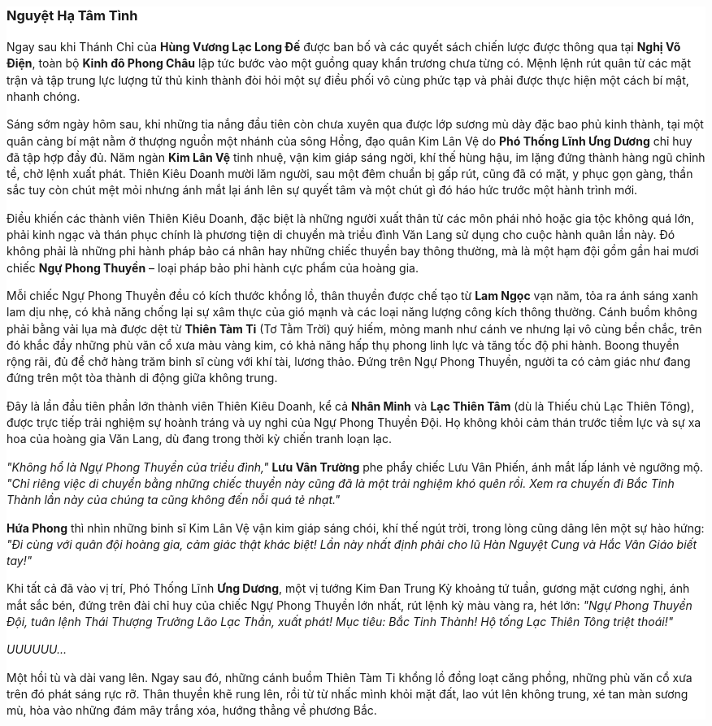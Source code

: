 ### Nguyệt Hạ Tâm Tình

Ngay sau khi Thánh Chỉ của **Hùng Vương Lạc Long Đế** được ban bố và các quyết sách chiến lược được thông qua tại **Nghị Võ Điện**, toàn bộ **Kinh đô Phong Châu** lập tức bước vào một guồng quay khẩn trương chưa từng có. Mệnh lệnh rút quân từ các mặt trận và tập trung lực lượng tử thủ kinh thành đòi hỏi một sự điều phối vô cùng phức tạp và phải được thực hiện một cách bí mật, nhanh chóng.

Sáng sớm ngày hôm sau, khi những tia nắng đầu tiên còn chưa xuyên qua được lớp sương mù dày đặc bao phủ kinh thành, tại một quân cảng bí mật nằm ở thượng nguồn một nhánh của sông Hồng, đạo quân Kim Lân Vệ do **Phó Thống Lĩnh Ưng Dương** chỉ huy đã tập hợp đầy đủ. Năm ngàn **Kim Lân Vệ** tinh nhuệ, vận kim giáp sáng ngời, khí thế hùng hậu, im lặng đứng thành hàng ngũ chỉnh tề, chờ lệnh xuất phát. Thiên Kiêu Doanh mười lăm người, sau một đêm chuẩn bị gấp rút, cũng đã có mặt, y phục gọn gàng, thần sắc tuy còn chút mệt mỏi nhưng ánh mắt lại ánh lên sự quyết tâm và một chút gì đó háo hức trước một hành trình mới.

Điều khiến các thành viên Thiên Kiêu Doanh, đặc biệt là những người xuất thân từ các môn phái nhỏ hoặc gia tộc không quá lớn, phải kinh ngạc và thán phục chính là phương tiện di chuyển mà triều đình Văn Lang sử dụng cho cuộc hành quân lần này. Đó không phải là những phi hành pháp bảo cá nhân hay những chiếc thuyền bay thông thường, mà là một hạm đội gồm gần hai mươi chiếc **Ngự Phong Thuyền** – loại pháp bảo phi hành cực phẩm của hoàng gia.

Mỗi chiếc Ngự Phong Thuyền đều có kích thước khổng lồ, thân thuyền được chế tạo từ **Lam Ngọc** vạn năm, tỏa ra ánh sáng xanh lam dịu nhẹ, có khả năng chống lại sự xâm thực của gió mạnh và các loại năng lượng công kích thông thường. Cánh buồm không phải bằng vải lụa mà được dệt từ **Thiên Tàm Ti** (Tơ Tằm Trời) quý hiếm, mỏng manh như cánh ve nhưng lại vô cùng bền chắc, trên đó khắc đầy những phù văn cổ xưa màu vàng kim, có khả năng hấp thụ phong linh lực và tăng tốc độ phi hành. Boong thuyền rộng rãi, đủ để chở hàng trăm binh sĩ cùng với khí tài, lương thảo. Đứng trên Ngự Phong Thuyền, người ta có cảm giác như đang đứng trên một tòa thành di động giữa không trung.

Đây là lần đầu tiên phần lớn thành viên Thiên Kiêu Doanh, kể cả **Nhân Minh** và **Lạc Thiên Tâm** (dù là Thiếu chủ Lạc Thiên Tông), được trực tiếp trải nghiệm sự hoành tráng và uy nghi của Ngự Phong Thuyền Đội. Họ không khỏi cảm thán trước tiềm lực và sự xa hoa của hoàng gia Văn Lang, dù đang trong thời kỳ chiến tranh loạn lạc.

_"Không hổ là Ngự Phong Thuyền của triều đình,"_ **Lưu Vân Trường** phe phẩy chiếc Lưu Vân Phiến, ánh mắt lấp lánh vẻ ngưỡng mộ. _"Chỉ riêng việc di chuyển bằng những chiếc thuyền này cũng đã là một trải nghiệm khó quên rồi. Xem ra chuyến đi Bắc Tinh Thành lần này của chúng ta cũng không đến nỗi quá tẻ nhạt."_

**Hứa Phong** thì nhìn những binh sĩ Kim Lân Vệ vận kim giáp sáng chói, khí thế ngút trời, trong lòng cũng dâng lên một sự hào hứng: _"Đi cùng với quân đội hoàng gia, cảm giác thật khác biệt! Lần này nhất định phải cho lũ Hàn Nguyệt Cung và Hắc Vân Giáo biết tay!"_

Khi tất cả đã vào vị trí, Phó Thống Lĩnh **Ưng Dương**, một vị tướng Kim Đan Trung Kỳ khoảng tứ tuần, gương mặt cương nghị, ánh mắt sắc bén, đứng trên đài chỉ huy của chiếc Ngự Phong Thuyền lớn nhất, rút lệnh kỳ màu vàng ra, hét lớn: _"Ngự Phong Thuyền Đội, tuân lệnh Thái Thượng Trưởng Lão Lạc Thần, xuất phát! Mục tiêu: Bắc Tinh Thành! Hộ tống Lạc Thiên Tông triệt thoái!"_

_UUUUUU..._

Một hồi tù và dài vang lên. Ngay sau đó, những cánh buồm Thiên Tàm Ti khổng lồ đồng loạt căng phồng, những phù văn cổ xưa trên đó phát sáng rực rỡ. Thân thuyền khẽ rung lên, rồi từ từ nhấc mình khỏi mặt đất, lao vút lên không trung, xé tan màn sương mù, hòa vào những đám mây trắng xóa, hướng thẳng về phương Bắc.
